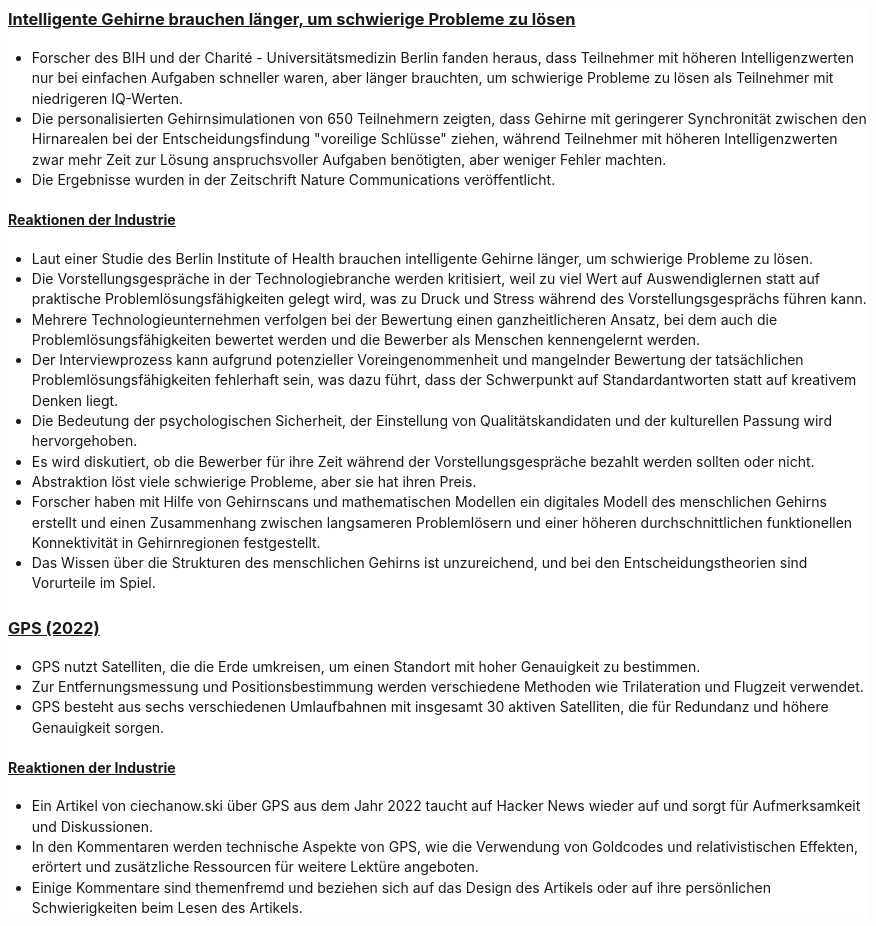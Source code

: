 ### [Intelligente Gehirne brauchen länger, um schwierige Probleme zu lösen](https://www.bihealth.org/en/notices/intelligent-brains-take-longer-to-solve-difficult-problems)

- Forscher des BIH und der Charité - Universitätsmedizin Berlin fanden heraus, dass Teilnehmer mit höheren Intelligenzwerten nur bei einfachen Aufgaben schneller waren, aber länger brauchten, um schwierige Probleme zu lösen als Teilnehmer mit niedrigeren IQ-Werten.
- Die personalisierten Gehirnsimulationen von 650 Teilnehmern zeigten, dass Gehirne mit geringerer Synchronität zwischen den Hirnarealen bei der Entscheidungsfindung "voreilige Schlüsse" ziehen, während Teilnehmer mit höheren Intelligenzwerten zwar mehr Zeit zur Lösung anspruchsvoller Aufgaben benötigten, aber weniger Fehler machten.
- Die Ergebnisse wurden in der Zeitschrift Nature Communications veröffentlicht.

#### [Reaktionen der Industrie](http://news.ycombinator.com/item?id=36172461)

- Laut einer Studie des Berlin Institute of Health brauchen intelligente Gehirne länger, um schwierige Probleme zu lösen.
- Die Vorstellungsgespräche in der Technologiebranche werden kritisiert, weil zu viel Wert auf Auswendiglernen statt auf praktische Problemlösungsfähigkeiten gelegt wird, was zu Druck und Stress während des Vorstellungsgesprächs führen kann.
- Mehrere Technologieunternehmen verfolgen bei der Bewertung einen ganzheitlicheren Ansatz, bei dem auch die Problemlösungsfähigkeiten bewertet werden und die Bewerber als Menschen kennengelernt werden.
- Der Interviewprozess kann aufgrund potenzieller Voreingenommenheit und mangelnder Bewertung der tatsächlichen Problemlösungsfähigkeiten fehlerhaft sein, was dazu führt, dass der Schwerpunkt auf Standardantworten statt auf kreativem Denken liegt.
- Die Bedeutung der psychologischen Sicherheit, der Einstellung von Qualitätskandidaten und der kulturellen Passung wird hervorgehoben.
- Es wird diskutiert, ob die Bewerber für ihre Zeit während der Vorstellungsgespräche bezahlt werden sollten oder nicht.
- Abstraktion löst viele schwierige Probleme, aber sie hat ihren Preis.
- Forscher haben mit Hilfe von Gehirnscans und mathematischen Modellen ein digitales Modell des menschlichen Gehirns erstellt und einen Zusammenhang zwischen langsameren Problemlösern und einer höheren durchschnittlichen funktionellen Konnektivität in Gehirnregionen festgestellt.
- Das Wissen über die Strukturen des menschlichen Gehirns ist unzureichend, und bei den Entscheidungstheorien sind Vorurteile im Spiel.

### [GPS (2022)](https://ciechanow.ski/gps/)

- GPS nutzt Satelliten, die die Erde umkreisen, um einen Standort mit hoher Genauigkeit zu bestimmen.
- Zur Entfernungsmessung und Positionsbestimmung werden verschiedene Methoden wie Trilateration und Flugzeit verwendet.
- GPS besteht aus sechs verschiedenen Umlaufbahnen mit insgesamt 30 aktiven Satelliten, die für Redundanz und höhere Genauigkeit sorgen.

#### [Reaktionen der Industrie](http://news.ycombinator.com/item?id=36180316)

- Ein Artikel von ciechanow.ski über GPS aus dem Jahr 2022 taucht auf Hacker News wieder auf und sorgt für Aufmerksamkeit und Diskussionen.
- In den Kommentaren werden technische Aspekte von GPS, wie die Verwendung von Goldcodes und relativistischen Effekten, erörtert und zusätzliche Ressourcen für weitere Lektüre angeboten.
- Einige Kommentare sind themenfremd und beziehen sich auf das Design des Artikels oder auf ihre persönlichen Schwierigkeiten beim Lesen des Artikels.
